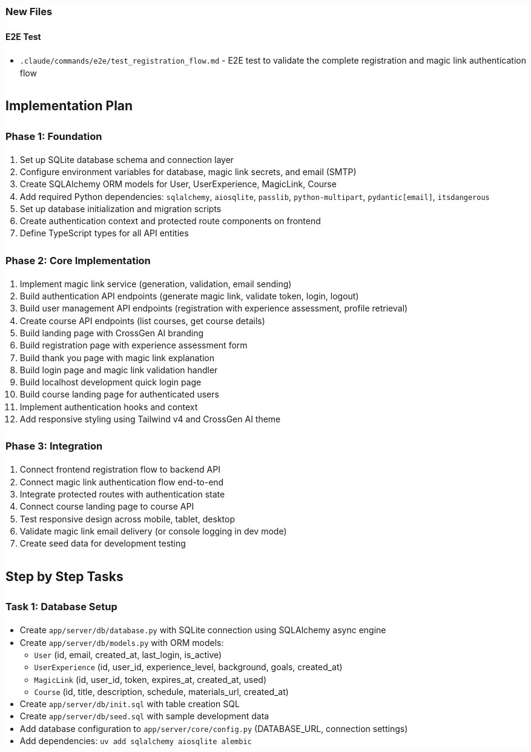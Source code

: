 ### New Files

#### E2E Test
- `.claude/commands/e2e/test_registration_flow.md` - E2E test to validate the complete registration and magic link authentication flow

## Implementation Plan

### Phase 1: Foundation
1. Set up SQLite database schema and connection layer
2. Configure environment variables for database, magic link secrets, and email (SMTP)
3. Create SQLAlchemy ORM models for User, UserExperience, MagicLink, Course
4. Add required Python dependencies: `sqlalchemy`, `aiosqlite`, `passlib`, `python-multipart`, `pydantic[email]`, `itsdangerous`
5. Set up database initialization and migration scripts
6. Create authentication context and protected route components on frontend
7. Define TypeScript types for all API entities

### Phase 2: Core Implementation
1. Implement magic link service (generation, validation, email sending)
2. Build authentication API endpoints (generate magic link, validate token, login, logout)
3. Build user management API endpoints (registration with experience assessment, profile retrieval)
4. Create course API endpoints (list courses, get course details)
5. Build landing page with CrossGen AI branding
6. Build registration page with experience assessment form
7. Build thank you page with magic link explanation
8. Build login page and magic link validation handler
9. Build localhost development quick login page
10. Build course landing page for authenticated users
11. Implement authentication hooks and context
12. Add responsive styling using Tailwind v4 and CrossGen AI theme

### Phase 3: Integration
1. Connect frontend registration flow to backend API
2. Connect magic link authentication flow end-to-end
3. Integrate protected routes with authentication state
4. Connect course landing page to course API
5. Test responsive design across mobile, tablet, desktop
6. Validate magic link email delivery (or console logging in dev mode)
7. Create seed data for development testing

## Step by Step Tasks

### Task 1: Database Setup
- Create `app/server/db/database.py` with SQLite connection using SQLAlchemy async engine
- Create `app/server/db/models.py` with ORM models:
  - `User` (id, email, created_at, last_login, is_active)
  - `UserExperience` (id, user_id, experience_level, background, goals, created_at)
  - `MagicLink` (id, user_id, token, expires_at, created_at, used)
  - `Course` (id, title, description, schedule, materials_url, created_at)
- Create `app/server/db/init.sql` with table creation SQL
- Create `app/server/db/seed.sql` with sample development data
- Add database configuration to `app/server/core/config.py` (DATABASE_URL, connection settings)
- Add dependencies: `uv add sqlalchemy aiosqlite alembic`
